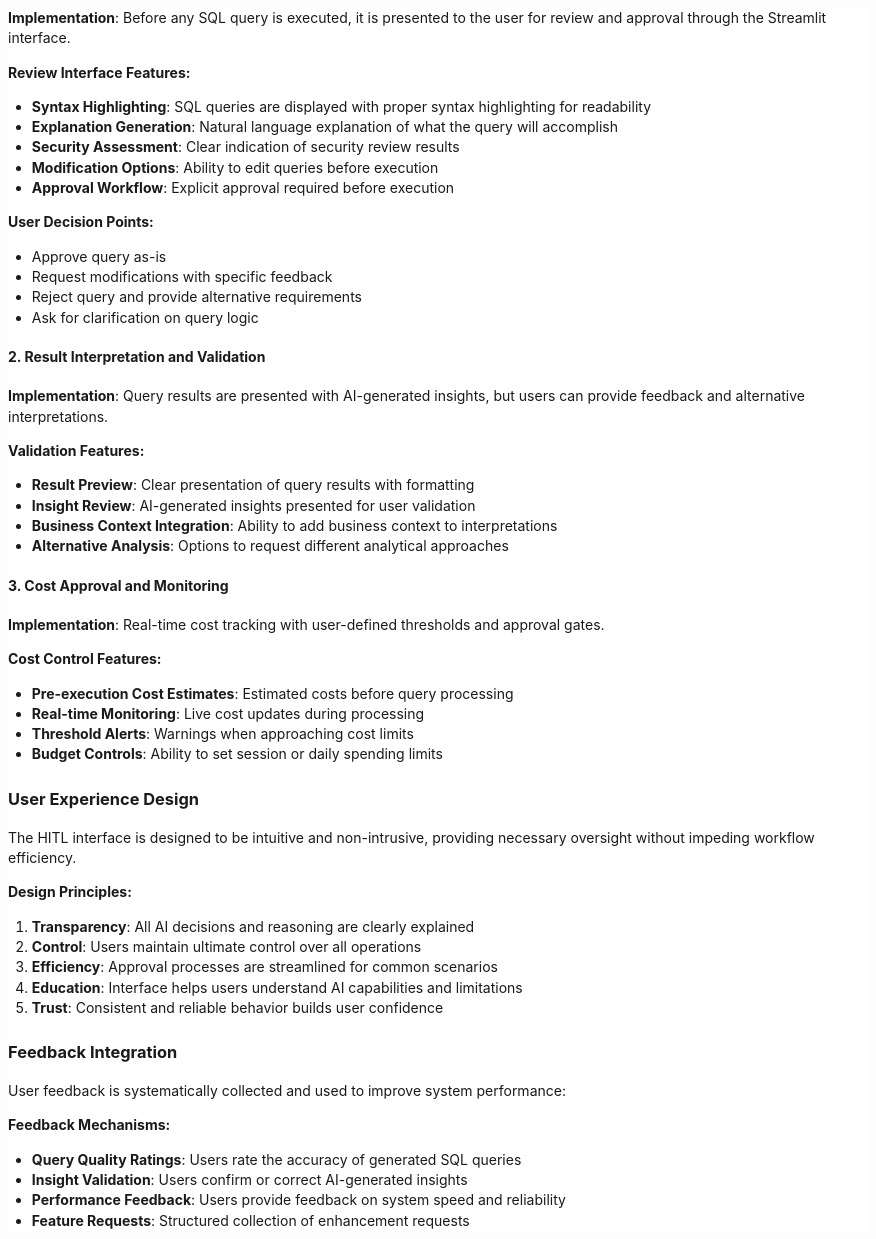 **Implementation**: Before any SQL query is executed, it is presented to the user for review and approval through the Streamlit interface.

**Review Interface Features:**
- **Syntax Highlighting**: SQL queries are displayed with proper syntax highlighting for readability
- **Explanation Generation**: Natural language explanation of what the query will accomplish
- **Security Assessment**: Clear indication of security review results
- **Modification Options**: Ability to edit queries before execution
- **Approval Workflow**: Explicit approval required before execution

**User Decision Points:**
- Approve query as-is
- Request modifications with specific feedback
- Reject query and provide alternative requirements
- Ask for clarification on query logic

#### 2. Result Interpretation and Validation

**Implementation**: Query results are presented with AI-generated insights, but users can provide feedback and alternative interpretations.

**Validation Features:**
- **Result Preview**: Clear presentation of query results with formatting
- **Insight Review**: AI-generated insights presented for user validation
- **Business Context Integration**: Ability to add business context to interpretations
- **Alternative Analysis**: Options to request different analytical approaches

#### 3. Cost Approval and Monitoring

**Implementation**: Real-time cost tracking with user-defined thresholds and approval gates.

**Cost Control Features:**
- **Pre-execution Cost Estimates**: Estimated costs before query processing
- **Real-time Monitoring**: Live cost updates during processing
- **Threshold Alerts**: Warnings when approaching cost limits
- **Budget Controls**: Ability to set session or daily spending limits

### User Experience Design

The HITL interface is designed to be intuitive and non-intrusive, providing necessary oversight without impeding workflow efficiency.

**Design Principles:**
1. **Transparency**: All AI decisions and reasoning are clearly explained
2. **Control**: Users maintain ultimate control over all operations
3. **Efficiency**: Approval processes are streamlined for common scenarios
4. **Education**: Interface helps users understand AI capabilities and limitations
5. **Trust**: Consistent and reliable behavior builds user confidence

### Feedback Integration

User feedback is systematically collected and used to improve system performance:

**Feedback Mechanisms:**
- **Query Quality Ratings**: Users rate the accuracy of generated SQL queries
- **Insight Validation**: Users confirm or correct AI-generated insights
- **Performance Feedback**: Users provide feedback on system speed and reliability
- **Feature Requests**: Structured collection of enhancement requests
